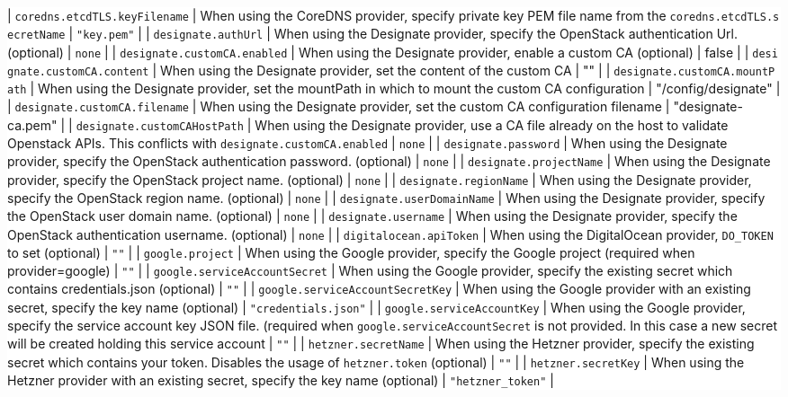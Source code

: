 | `coredns.etcdTLS.keyFilename`          | When using the CoreDNS provider, specify private key PEM file name from the `coredns.etcdTLS.secretName`                                                                                                        | `"key.pem"`                                             |
| `designate.authUrl`                    | When using the Designate provider, specify the OpenStack authentication Url. (optional)                                                                                                                         | `none`                                                  |
| `designate.customCA.enabled`           | When using the Designate provider, enable a custom CA (optional)                                                                                                                                                | false                                                   |
| `designate.customCA.content`           | When using the Designate provider, set the content of the custom CA                                                                                                                                             | ""                                                      |
| `designate.customCA.mountPath`         | When using the Designate provider, set the mountPath in which to mount the custom CA configuration                                                                                                              | "/config/designate"                                     |
| `designate.customCA.filename`          | When using the Designate provider, set the custom CA configuration filename                                                                                                                                     | "designate-ca.pem"                                      |
| `designate.customCAHostPath`           | When using the Designate provider, use a CA file already on the host to validate Openstack APIs.  This conflicts with `designate.customCA.enabled`                                                              | `none`                                                  |
| `designate.password`                   | When using the Designate provider, specify the OpenStack authentication password. (optional)                                                                                                                    | `none`                                                  |
| `designate.projectName`                | When using the Designate provider, specify the OpenStack project name. (optional)                                                                                                                               | `none`                                                  |
| `designate.regionName`                 | When using the Designate provider, specify the OpenStack region name. (optional)                                                                                                                                | `none`                                                  |
| `designate.userDomainName`             | When using the Designate provider, specify the OpenStack user domain name. (optional)                                                                                                                           | `none`                                                  |
| `designate.username`                   | When using the Designate provider, specify the OpenStack authentication username. (optional)                                                                                                                    | `none`                                                  |
| `digitalocean.apiToken`                | When using the DigitalOcean provider, `DO_TOKEN` to set (optional)                                                                                                                                              | `""`                                                    |
| `google.project`                       | When using the Google provider, specify the Google project (required when provider=google)                                                                                                                      | `""`                                                    |
| `google.serviceAccountSecret`          | When using the Google provider, specify the existing secret which contains credentials.json (optional)                                                                                                          | `""`                                                    |
| `google.serviceAccountSecretKey`       | When using the Google provider with an existing secret, specify the key name (optional)                                                                                                                         | `"credentials.json"`                                    |
| `google.serviceAccountKey`             | When using the Google provider, specify the service account key JSON file. (required when `google.serviceAccountSecret` is not provided. In this case a new secret will be created holding this service account | `""`                                                    |
| `hetzner.secretName`                   | When using the Hetzner provider, specify the existing secret which contains your token. Disables the usage of `hetzner.token` (optional)                                                                        | `""`                                                    |
| `hetzner.secretKey`                    | When using the Hetzner provider with an existing secret, specify the key name (optional)                                                                                                                        | `"hetzner_token"`                                       |